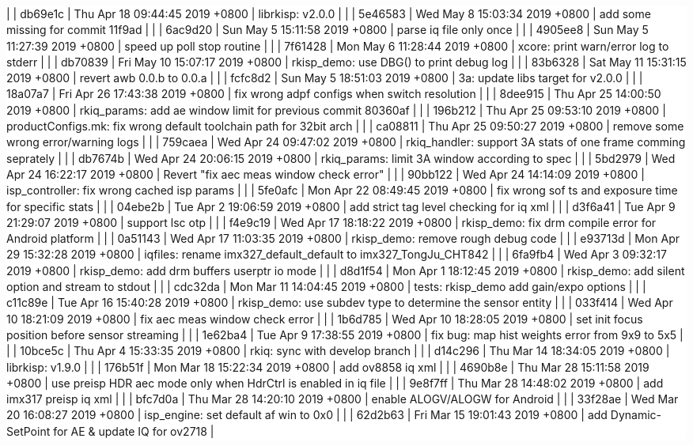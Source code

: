 |  | db69e1c | Thu Apr 18 09:44:45 2019 +0800 | librkisp: v2.0.0 |
|  | 5e46583 | Wed May 8 15:03:34 2019 +0800 | add some missing for commit 11f9ad |
|  | 6ac9d20 | Sun May 5 15:11:58 2019 +0800 | parse iq file only once |
|  | 4905ee8 | Sun May 5 11:27:39 2019 +0800 | speed up poll stop routine |
|  | 7f61428 | Mon May 6 11:28:44 2019 +0800 | xcore: print warn/error log to stderr |
|  | db70839 | Fri May 10 15:07:17 2019 +0800 | rkisp_demo: use DBG() to print debug log |
|  | 83b6328 | Sat May 11 15:31:15 2019 +0800 | revert awb 0.0.b to 0.0.a |
|  | fcfc8d2 | Sun May 5 18:51:03 2019 +0800 | 3a: update libs target for v2.0.0 |
|  | 18a07a7 | Fri Apr 26 17:43:38 2019 +0800 | fix wrong adpf configs when switch resolution |
|  | 8dee915 | Thu Apr 25 14:00:50 2019 +0800 | rkiq_params: add ae window limit for previous commit 80360af |
|  | 196b212 | Thu Apr 25 09:53:10 2019 +0800 | productConfigs.mk: fix wrong default toolchain path for 32bit arch |
|  | ca08811 | Thu Apr 25 09:50:27 2019 +0800 | remove some wrong error/warning logs |
|  | 759caea | Wed Apr 24 09:47:02 2019 +0800 | rkiq_handler: support 3A stats of one frame comming seprately |
|  | db7674b | Wed Apr 24 20:06:15 2019 +0800 | rkiq_params: limit 3A window according to spec |
|  | 5bd2979 | Wed Apr 24 16:22:17 2019 +0800 | Revert "fix aec meas window check error" |
|  | 90bb122 | Wed Apr 24 14:14:09 2019 +0800 | isp_controller: fix wrong cached isp params |
|  | 5fe0afc | Mon Apr 22 08:49:45 2019 +0800 | fix wrong sof ts and exposure time for specific stats |
|  | 04ebe2b | Tue Apr 2 19:06:59 2019 +0800 | add strict tag level checking for iq xml |
|  | d3f6a41 | Tue Apr 9 21:29:07 2019 +0800 | support lsc otp |
|  | f4e9c19 | Wed Apr 17 18:18:22 2019 +0800 | rkisp_demo: fix drm compile error for Android platform |
|  | 0a51143 | Wed Apr 17 11:03:35 2019 +0800 | rkisp_demo: remove rough debug code |
|  | e93713d | Mon Apr 29 15:32:28 2019 +0800 | iqfiles: rename imx327_default_default to imx327_TongJu_CHT842 |
|  | 6fa9fb4 | Wed Apr 3 09:32:17 2019 +0800 | rkisp_demo: add drm buffers userptr io mode |
|  | d8d1f54 | Mon Apr 1 18:12:45 2019 +0800 | rkisp_demo: add silent option and stream to stdout |
|  | cdc32da | Mon Mar 11 14:04:45 2019 +0800 | tests: rkisp_demo add gain/expo options |
|  | c11c89e | Tue Apr 16 15:40:28 2019 +0800 | rkisp_demo: use subdev type to determine the sensor entity |
|  | 033f414 | Wed Apr 10 18:21:09 2019 +0800 | fix aec meas window check error |
|  | 1b6d785 | Wed Apr 10 18:28:05 2019 +0800 | set init focus position  before sensor streaming |
|  | 1e62ba4 | Tue Apr 9 17:38:55 2019 +0800 | fix bug: map hist weights error from 9x9 to 5x5 |
|  | 10bce5c | Thu Apr 4 15:33:35 2019 +0800 | rkiq: sync with develop branch |
|  | d14c296 | Thu Mar 14 18:34:05 2019 +0800 | librkisp: v1.9.0 |
|  | 176b51f | Mon Mar 18 15:22:34 2019 +0800 | add ov8858 iq xml |
|  | 4690b8e | Thu Mar 28 15:11:58 2019 +0800 | use preisp HDR aec mode only when HdrCtrl is enabled in iq file |
|  | 9e8f7ff | Thu Mar 28 14:48:02 2019 +0800 | add imx317 preisp iq xml |
|  | bfc7d0a | Thu Mar 28 14:20:10 2019 +0800 | enable ALOGV/ALOGW for Android |
|  | 33f28ae | Wed Mar 20 16:08:27 2019 +0800 | isp_engine: set default af win to 0x0 |
|  | 62d2b63 | Fri Mar 15 19:01:43 2019 +0800 | add Dynamic-SetPoint for AE & update IQ for ov2718 |
